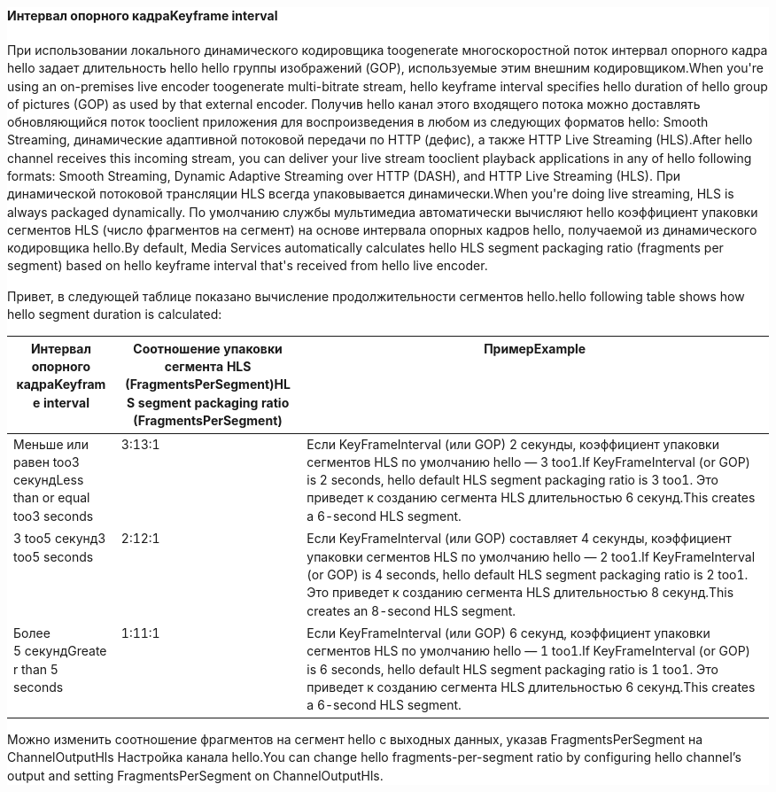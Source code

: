 #### <span data-ttu-id="7b53f-196"><a id="keyframe_interval"></a>Интервал опорного кадра</span><span class="sxs-lookup"><span data-stu-id="7b53f-196"><a id="keyframe_interval"></a>Keyframe interval</span></span>
<span data-ttu-id="7b53f-197">При использовании локального динамического кодировщика toogenerate многоскоростной поток интервал опорного кадра hello задает длительность hello hello группы изображений (GOP), используемые этим внешним кодировщиком.</span><span class="sxs-lookup"><span data-stu-id="7b53f-197">When you're using an on-premises live encoder toogenerate multi-bitrate stream, hello keyframe interval specifies hello duration of hello group of pictures (GOP) as used by that external encoder.</span></span> <span data-ttu-id="7b53f-198">Получив hello канал этого входящего потока можно доставлять обновляющийся поток tooclient приложения для воспроизведения в любом из следующих форматов hello: Smooth Streaming, динамические адаптивной потоковой передачи по HTTP (дефис), а также HTTP Live Streaming (HLS).</span><span class="sxs-lookup"><span data-stu-id="7b53f-198">After hello channel receives this incoming stream, you can deliver your live stream tooclient playback applications in any of hello following formats: Smooth Streaming, Dynamic Adaptive Streaming over HTTP (DASH), and HTTP Live Streaming (HLS).</span></span> <span data-ttu-id="7b53f-199">При динамической потоковой трансляции HLS всегда упаковывается динамически.</span><span class="sxs-lookup"><span data-stu-id="7b53f-199">When you're doing live streaming, HLS is always packaged dynamically.</span></span> <span data-ttu-id="7b53f-200">По умолчанию службы мультимедиа автоматически вычисляют hello коэффициент упаковки сегментов HLS (число фрагментов на сегмент) на основе интервала опорных кадров hello, получаемой из динамического кодировщика hello.</span><span class="sxs-lookup"><span data-stu-id="7b53f-200">By default, Media Services automatically calculates hello HLS segment packaging ratio (fragments per segment) based on hello keyframe interval that's received from hello live encoder.</span></span>

<span data-ttu-id="7b53f-201">Привет, в следующей таблице показано вычисление продолжительности сегментов hello.</span><span class="sxs-lookup"><span data-stu-id="7b53f-201">hello following table shows how hello segment duration is calculated:</span></span>

| <span data-ttu-id="7b53f-202">Интервал опорного кадра</span><span class="sxs-lookup"><span data-stu-id="7b53f-202">Keyframe interval</span></span> | <span data-ttu-id="7b53f-203">Соотношение упаковки сегмента HLS (FragmentsPerSegment)</span><span class="sxs-lookup"><span data-stu-id="7b53f-203">HLS segment packaging ratio (FragmentsPerSegment)</span></span> | <span data-ttu-id="7b53f-204">Пример</span><span class="sxs-lookup"><span data-stu-id="7b53f-204">Example</span></span> |
| --- | --- | --- |
| <span data-ttu-id="7b53f-205">Меньше или равен too3 секунд</span><span class="sxs-lookup"><span data-stu-id="7b53f-205">Less than or equal too3 seconds</span></span> |<span data-ttu-id="7b53f-206">3:1</span><span class="sxs-lookup"><span data-stu-id="7b53f-206">3:1</span></span> |<span data-ttu-id="7b53f-207">Если KeyFrameInterval (или GOP) 2 секунды, коэффициент упаковки сегментов HLS по умолчанию hello — 3 too1.</span><span class="sxs-lookup"><span data-stu-id="7b53f-207">If KeyFrameInterval (or GOP) is 2 seconds, hello default HLS segment packaging ratio is 3 too1.</span></span> <span data-ttu-id="7b53f-208">Это приведет к созданию сегмента HLS длительностью 6 секунд.</span><span class="sxs-lookup"><span data-stu-id="7b53f-208">This creates a 6-second HLS segment.</span></span> |
| <span data-ttu-id="7b53f-209">3 too5 секунд</span><span class="sxs-lookup"><span data-stu-id="7b53f-209">3 too5 seconds</span></span> |<span data-ttu-id="7b53f-210">2:1</span><span class="sxs-lookup"><span data-stu-id="7b53f-210">2:1</span></span> |<span data-ttu-id="7b53f-211">Если KeyFrameInterval (или GOP) составляет 4 секунды, коэффициент упаковки сегментов HLS по умолчанию hello — 2 too1.</span><span class="sxs-lookup"><span data-stu-id="7b53f-211">If KeyFrameInterval (or GOP) is 4 seconds, hello default HLS segment packaging ratio is 2 too1.</span></span> <span data-ttu-id="7b53f-212">Это приведет к созданию сегмента HLS длительностью 8 секунд.</span><span class="sxs-lookup"><span data-stu-id="7b53f-212">This creates an 8-second HLS segment.</span></span> |
| <span data-ttu-id="7b53f-213">Более 5 секунд</span><span class="sxs-lookup"><span data-stu-id="7b53f-213">Greater than 5 seconds</span></span> |<span data-ttu-id="7b53f-214">1:1</span><span class="sxs-lookup"><span data-stu-id="7b53f-214">1:1</span></span> |<span data-ttu-id="7b53f-215">Если KeyFrameInterval (или GOP) 6 секунд, коэффициент упаковки сегментов HLS по умолчанию hello — 1 too1.</span><span class="sxs-lookup"><span data-stu-id="7b53f-215">If KeyFrameInterval (or GOP) is 6 seconds, hello default HLS segment packaging ratio is 1 too1.</span></span> <span data-ttu-id="7b53f-216">Это приведет к созданию сегмента HLS длительностью 6 секунд.</span><span class="sxs-lookup"><span data-stu-id="7b53f-216">This creates a 6-second HLS segment.</span></span> |

<span data-ttu-id="7b53f-217">Можно изменить соотношение фрагментов на сегмент hello с выходных данных, указав FragmentsPerSegment на ChannelOutputHls Настройка канала hello.</span><span class="sxs-lookup"><span data-stu-id="7b53f-217">You can change hello fragments-per-segment ratio by configuring hello channel’s output and setting FragmentsPerSegment on ChannelOutputHls.</span></span>
